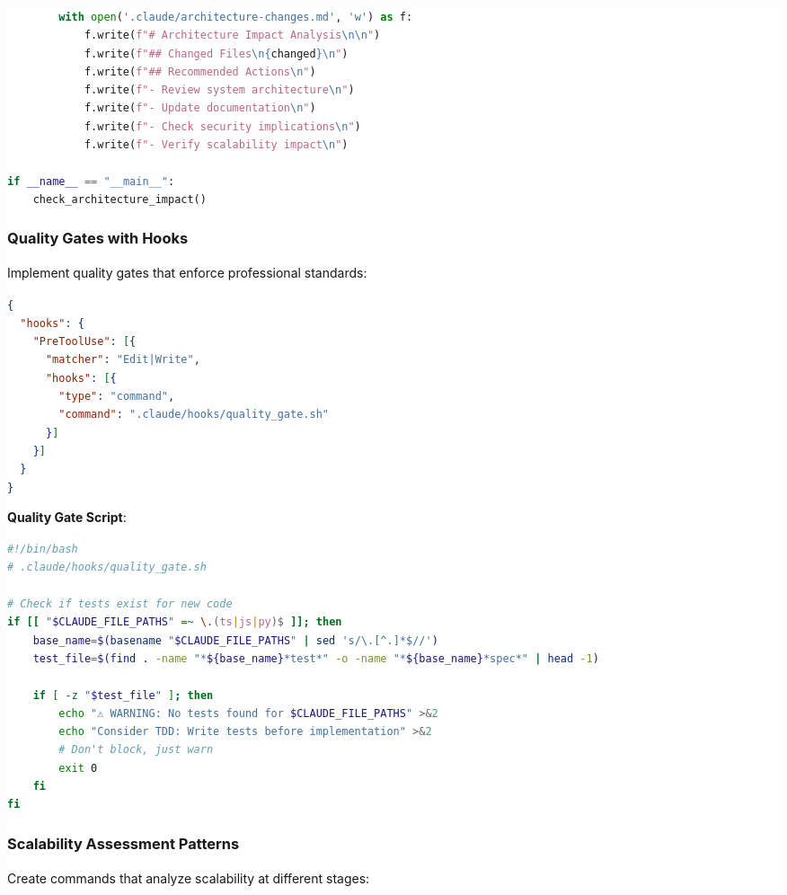 ```python
        with open('.claude/architecture-changes.md', 'w') as f:
            f.write(f"# Architecture Impact Analysis\n\n")
            f.write(f"## Changed Files\n{changed}\n")
            f.write(f"## Recommended Actions\n")
            f.write(f"- Review system architecture\n")
            f.write(f"- Update documentation\n")
            f.write(f"- Check security implications\n")
            f.write(f"- Verify scalability impact\n")

if __name__ == "__main__":
    check_architecture_impact()
```

### Quality Gates with Hooks

Implement quality gates that enforce professional standards:

```json
{
  "hooks": {
    "PreToolUse": [{
      "matcher": "Edit|Write",
      "hooks": [{
        "type": "command",
        "command": ".claude/hooks/quality_gate.sh"
      }]
    }]
  }
}
```

**Quality Gate Script**:
```bash
#!/bin/bash
# .claude/hooks/quality_gate.sh

# Check if tests exist for new code
if [[ "$CLAUDE_FILE_PATHS" =~ \.(ts|js|py)$ ]]; then
    base_name=$(basename "$CLAUDE_FILE_PATHS" | sed 's/\.[^.]*$//')
    test_file=$(find . -name "*${base_name}*test*" -o -name "*${base_name}*spec*" | head -1)
    
    if [ -z "$test_file" ]; then
        echo "⚠️ WARNING: No tests found for $CLAUDE_FILE_PATHS" >&2
        echo "Consider TDD: Write tests before implementation" >&2
        # Don't block, just warn
        exit 0
    fi
fi
```

### Scalability Assessment Patterns

Create commands that analyze scalability at different stages:
